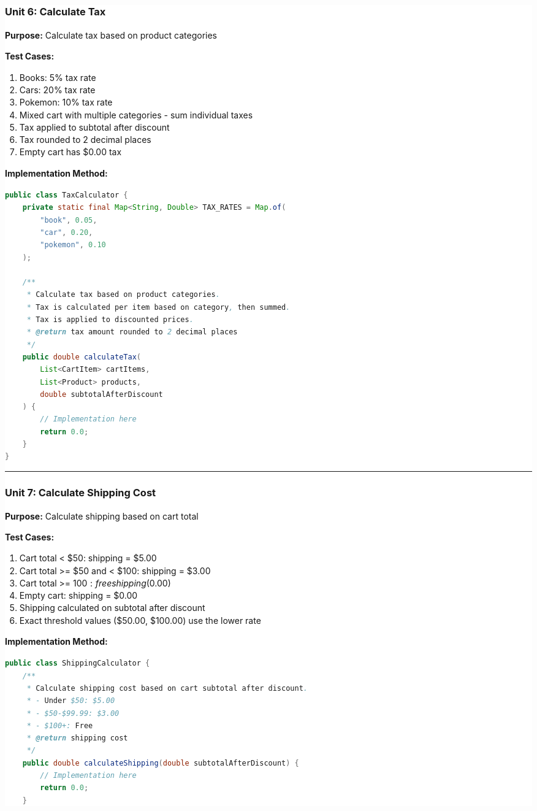 ### Unit 6: Calculate Tax
**Purpose:** Calculate tax based on product categories

**Test Cases:**
1. Books: 5% tax rate
2. Cars: 20% tax rate
3. Pokemon: 10% tax rate
4. Mixed cart with multiple categories - sum individual taxes
5. Tax applied to subtotal after discount
6. Tax rounded to 2 decimal places
7. Empty cart has $0.00 tax

**Implementation Method:**
```java
public class TaxCalculator {
    private static final Map<String, Double> TAX_RATES = Map.of(
        "book", 0.05,
        "car", 0.20,
        "pokemon", 0.10
    );

    /**
     * Calculate tax based on product categories.
     * Tax is calculated per item based on category, then summed.
     * Tax is applied to discounted prices.
     * @return tax amount rounded to 2 decimal places
     */
    public double calculateTax(
        List<CartItem> cartItems,
        List<Product> products,
        double subtotalAfterDiscount
    ) {
        // Implementation here
        return 0.0;
    }
}
```

---

### Unit 7: Calculate Shipping Cost
**Purpose:** Calculate shipping based on cart total

**Test Cases:**
1. Cart total < $50: shipping = $5.00
2. Cart total >= $50 and < $100: shipping = $3.00
3. Cart total >= $100: free shipping ($0.00)
4. Empty cart: shipping = $0.00
5. Shipping calculated on subtotal after discount
6. Exact threshold values ($50.00, $100.00) use the lower rate

**Implementation Method:**
```java
public class ShippingCalculator {
    /**
     * Calculate shipping cost based on cart subtotal after discount.
     * - Under $50: $5.00
     * - $50-$99.99: $3.00
     * - $100+: Free
     * @return shipping cost
     */
    public double calculateShipping(double subtotalAfterDiscount) {
        // Implementation here
        return 0.0;
    }
```